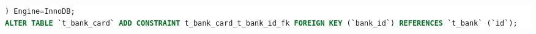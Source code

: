 ```sql
) Engine=InnoDB;
ALTER TABLE `t_bank_card` ADD CONSTRAINT t_bank_card_t_bank_id_fk FOREIGN KEY (`bank_id`) REFERENCES `t_bank` (`id`);
```